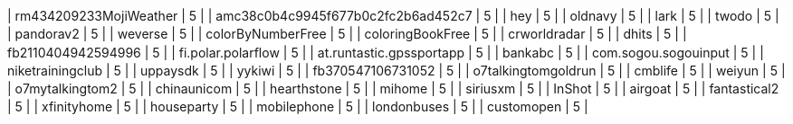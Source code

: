 | rm434209233MojiWeather | 5 | 
| amc38c0b4c9945f677b0c2fc2b6ad452c7 | 5 | 
| hey | 5 | 
| oldnavy | 5 | 
| lark | 5 | 
| twodo | 5 | 
| pandorav2 | 5 | 
| weverse | 5 | 
| colorByNumberFree | 5 | 
| coloringBookFree | 5 | 
| crworldradar | 5 | 
| dhits | 5 | 
| fb2110404942594996 | 5 | 
| fi.polar.polarflow | 5 | 
| at.runtastic.gpssportapp | 5 | 
| bankabc | 5 | 
| com.sogou.sogouinput | 5 | 
| niketrainingclub | 5 | 
| uppaysdk | 5 | 
| yykiwi | 5 | 
| fb370547106731052 | 5 | 
| o7talkingtomgoldrun | 5 | 
| cmblife | 5 | 
| weiyun | 5 | 
| o7mytalkingtom2 | 5 | 
| chinaunicom | 5 | 
| hearthstone | 5 | 
| mihome | 5 | 
| siriusxm | 5 | 
| InShot | 5 | 
| airgoat | 5 | 
| fantastical2 | 5 | 
| xfinityhome | 5 | 
| houseparty | 5 | 
| mobilephone | 5 | 
| londonbuses | 5 | 
| customopen | 5 | 